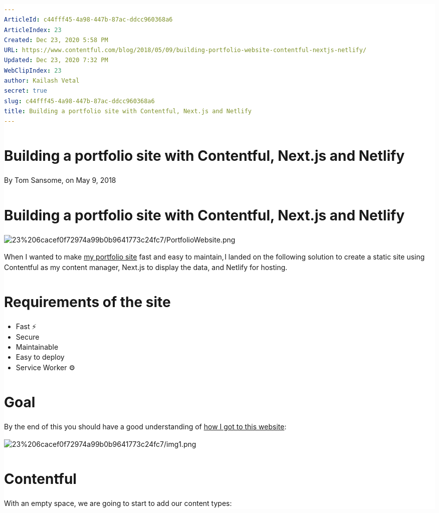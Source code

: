 ```yaml
---
ArticleId: c44fff45-4a98-447b-87ac-ddcc960368a6
ArticleIndex: 23
Created: Dec 23, 2020 5:58 PM
URL: https://www.contentful.com/blog/2018/05/09/building-portfolio-website-contentful-nextjs-netlify/
Updated: Dec 23, 2020 7:32 PM
WebClipIndex: 23
author: Kailash Vetal
secret: true
slug: c44fff45-4a98-447b-87ac-ddcc960368a6
title: Building a portfolio site with Contentful, Next.js and Netlify
---
```

#  Building a portfolio site with Contentful, Next.js and Netlify
By Tom Sansome, on May 9, 2018

# Building a portfolio site with Contentful, Next.js and Netlify

![23%206cacef0f72974a99b0b9641773c24fc7/PortfolioWebsite.png](23%206cacef0f72974a99b0b9641773c24fc7/PortfolioWebsite.png)

When I wanted to make [my portfolio site](https://tom.sanso.me/) fast and easy to maintain, I landed on the following solution to create a static site using Contentful as my content manager, Next.js to display the data, and Netlify for hosting.

# Requirements of the site

- Fast ⚡️
- Secure
- Maintainable
- Easy to deploy
- Service Worker ⚙️

# Goal

By the end of this you should have a good understanding of [how I got to this website](https://tom.sanso.me/):

![23%206cacef0f72974a99b0b9641773c24fc7/img1.png](23%206cacef0f72974a99b0b9641773c24fc7/img1.png)

# Contentful

With an empty space, we are going to start to add our content types:
